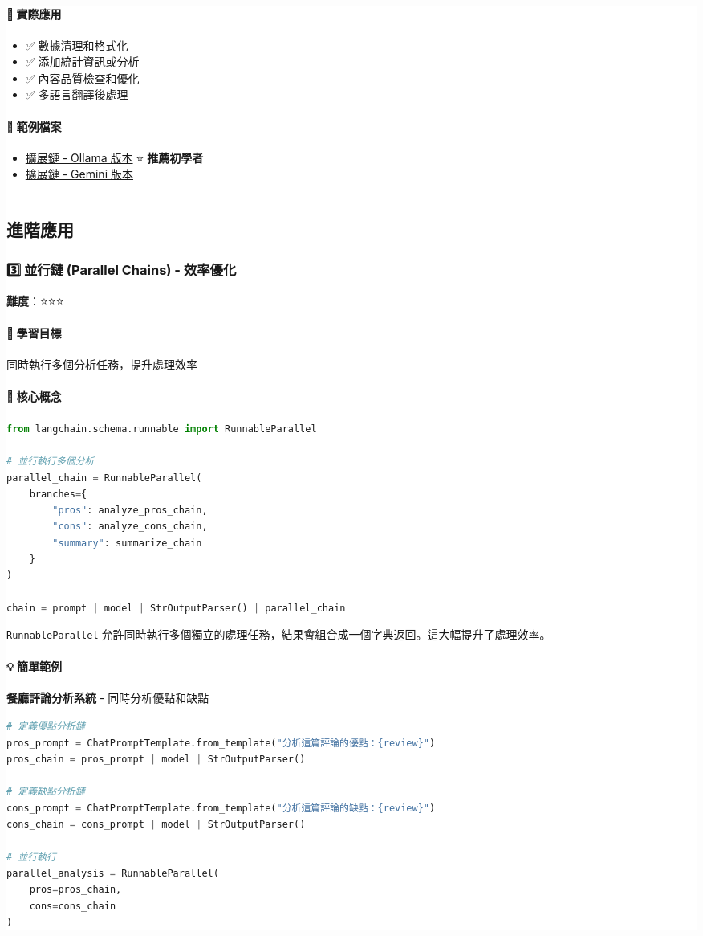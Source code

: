 #### 🔧 實際應用
- ✅ 數據清理和格式化
- ✅ 添加統計資訊或分析
- ✅ 內容品質檢查和優化
- ✅ 多語言翻譯後處理

#### 📁 範例檔案
- [擴展鏈 - Ollama 版本](2_chains_extended_ollama.ipynb) ⭐ **推薦初學者**
- [擴展鏈 - Gemini 版本](2_chains_extended_gemini.ipynb)

---

## 進階應用

### 3️⃣ 並行鏈 (Parallel Chains) - 效率優化

**難度**：⭐⭐⭐

#### 🎯 學習目標
同時執行多個分析任務，提升處理效率

#### 📝 核心概念
```python
from langchain.schema.runnable import RunnableParallel

# 並行執行多個分析
parallel_chain = RunnableParallel(
    branches={
        "pros": analyze_pros_chain,
        "cons": analyze_cons_chain,
        "summary": summarize_chain
    }
)

chain = prompt | model | StrOutputParser() | parallel_chain
```

`RunnableParallel` 允許同時執行多個獨立的處理任務，結果會組合成一個字典返回。這大幅提升了處理效率。

#### 💡 簡單範例
**餐廳評論分析系統** - 同時分析優點和缺點

```python
# 定義優點分析鏈
pros_prompt = ChatPromptTemplate.from_template("分析這篇評論的優點：{review}")
pros_chain = pros_prompt | model | StrOutputParser()

# 定義缺點分析鏈
cons_prompt = ChatPromptTemplate.from_template("分析這篇評論的缺點：{review}")
cons_chain = cons_prompt | model | StrOutputParser()

# 並行執行
parallel_analysis = RunnableParallel(
    pros=pros_chain,
    cons=cons_chain
)
```
